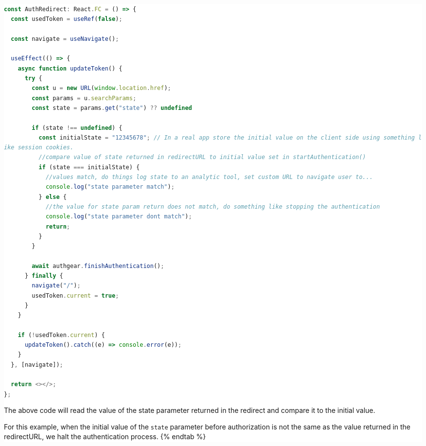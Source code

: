 ```typescript
const AuthRedirect: React.FC = () => {
  const usedToken = useRef(false);

  const navigate = useNavigate();

  useEffect(() => {
    async function updateToken() {
      try {
        const u = new URL(window.location.href);
        const params = u.searchParams;
        const state = params.get("state") ?? undefined
        
        if (state !== undefined) {
          const initialState = "12345678"; // In a real app store the initial value on the client side using something like session cookies.
          //compare value of state returned in redirectURL to initial value set in startAuthentication()
          if (state === initialState) {
            //values match, do things log state to an analytic tool, set custom URL to navigate user to...
            console.log("state parameter match");
          } else {
            //the value for state param return does not match, do something like stopping the authentication
            console.log("state parameter dont match");
            return;
          }
        }
        
        await authgear.finishAuthentication();
      } finally {
        navigate("/");
        usedToken.current = true;
      }
    }

    if (!usedToken.current) {
      updateToken().catch((e) => console.error(e));
    }
  }, [navigate]);

  return <></>;
};
```

The above code will read the value of the state parameter returned in the redirect and compare it to the initial value.

For this example, when the initial value of the `state` parameter before authorization is not the same as the value returned in the redirectURL, we halt the authentication process.&#x20;
{% endtab %}
